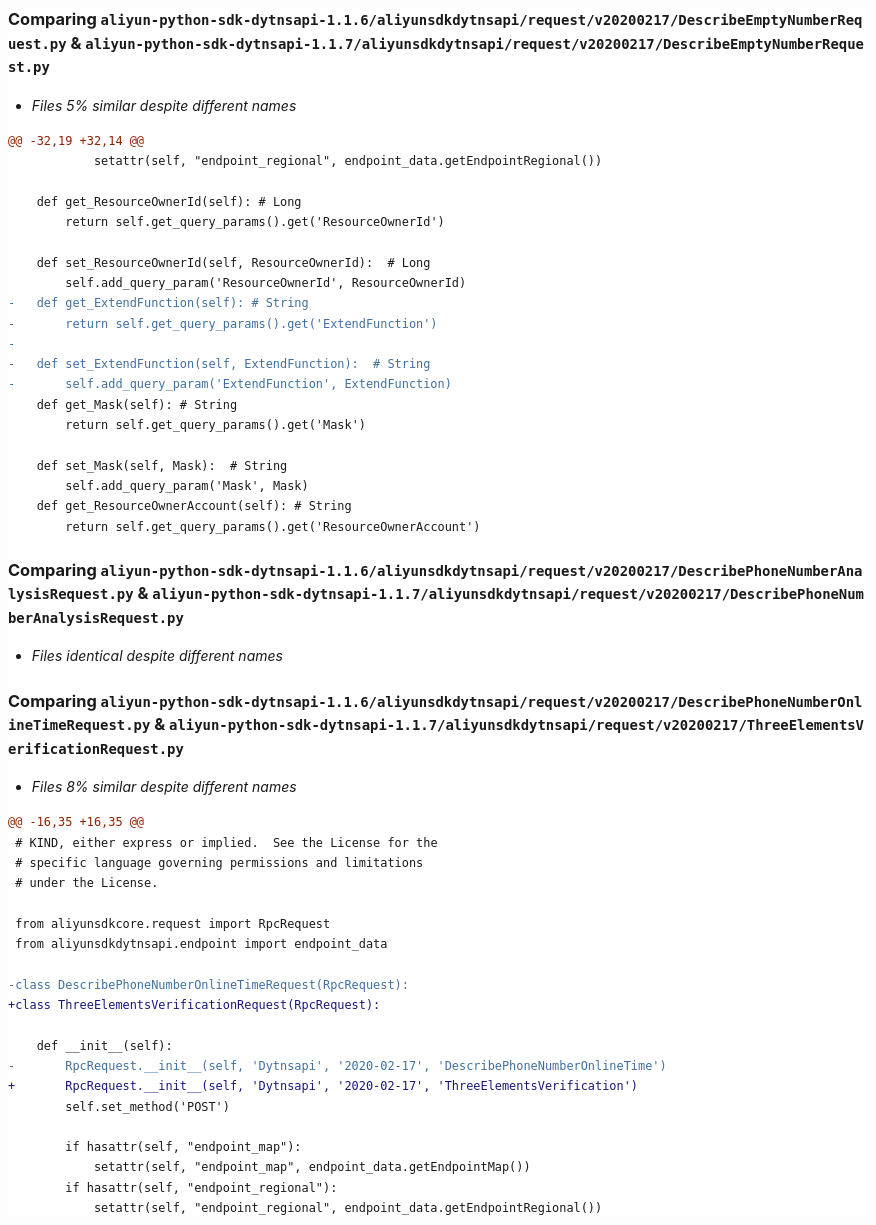 ### Comparing `aliyun-python-sdk-dytnsapi-1.1.6/aliyunsdkdytnsapi/request/v20200217/DescribeEmptyNumberRequest.py` & `aliyun-python-sdk-dytnsapi-1.1.7/aliyunsdkdytnsapi/request/v20200217/DescribeEmptyNumberRequest.py`

 * *Files 5% similar despite different names*

```diff
@@ -32,19 +32,14 @@
 			setattr(self, "endpoint_regional", endpoint_data.getEndpointRegional())
 
 	def get_ResourceOwnerId(self): # Long
 		return self.get_query_params().get('ResourceOwnerId')
 
 	def set_ResourceOwnerId(self, ResourceOwnerId):  # Long
 		self.add_query_param('ResourceOwnerId', ResourceOwnerId)
-	def get_ExtendFunction(self): # String
-		return self.get_query_params().get('ExtendFunction')
-
-	def set_ExtendFunction(self, ExtendFunction):  # String
-		self.add_query_param('ExtendFunction', ExtendFunction)
 	def get_Mask(self): # String
 		return self.get_query_params().get('Mask')
 
 	def set_Mask(self, Mask):  # String
 		self.add_query_param('Mask', Mask)
 	def get_ResourceOwnerAccount(self): # String
 		return self.get_query_params().get('ResourceOwnerAccount')
```

### Comparing `aliyun-python-sdk-dytnsapi-1.1.6/aliyunsdkdytnsapi/request/v20200217/DescribePhoneNumberAnalysisRequest.py` & `aliyun-python-sdk-dytnsapi-1.1.7/aliyunsdkdytnsapi/request/v20200217/DescribePhoneNumberAnalysisRequest.py`

 * *Files identical despite different names*

### Comparing `aliyun-python-sdk-dytnsapi-1.1.6/aliyunsdkdytnsapi/request/v20200217/DescribePhoneNumberOnlineTimeRequest.py` & `aliyun-python-sdk-dytnsapi-1.1.7/aliyunsdkdytnsapi/request/v20200217/ThreeElementsVerificationRequest.py`

 * *Files 8% similar despite different names*

```diff
@@ -16,35 +16,35 @@
 # KIND, either express or implied.  See the License for the
 # specific language governing permissions and limitations
 # under the License.
 
 from aliyunsdkcore.request import RpcRequest
 from aliyunsdkdytnsapi.endpoint import endpoint_data
 
-class DescribePhoneNumberOnlineTimeRequest(RpcRequest):
+class ThreeElementsVerificationRequest(RpcRequest):
 
 	def __init__(self):
-		RpcRequest.__init__(self, 'Dytnsapi', '2020-02-17', 'DescribePhoneNumberOnlineTime')
+		RpcRequest.__init__(self, 'Dytnsapi', '2020-02-17', 'ThreeElementsVerification')
 		self.set_method('POST')
 
 		if hasattr(self, "endpoint_map"):
 			setattr(self, "endpoint_map", endpoint_data.getEndpointMap())
 		if hasattr(self, "endpoint_regional"):
 			setattr(self, "endpoint_regional", endpoint_data.getEndpointRegional())
```